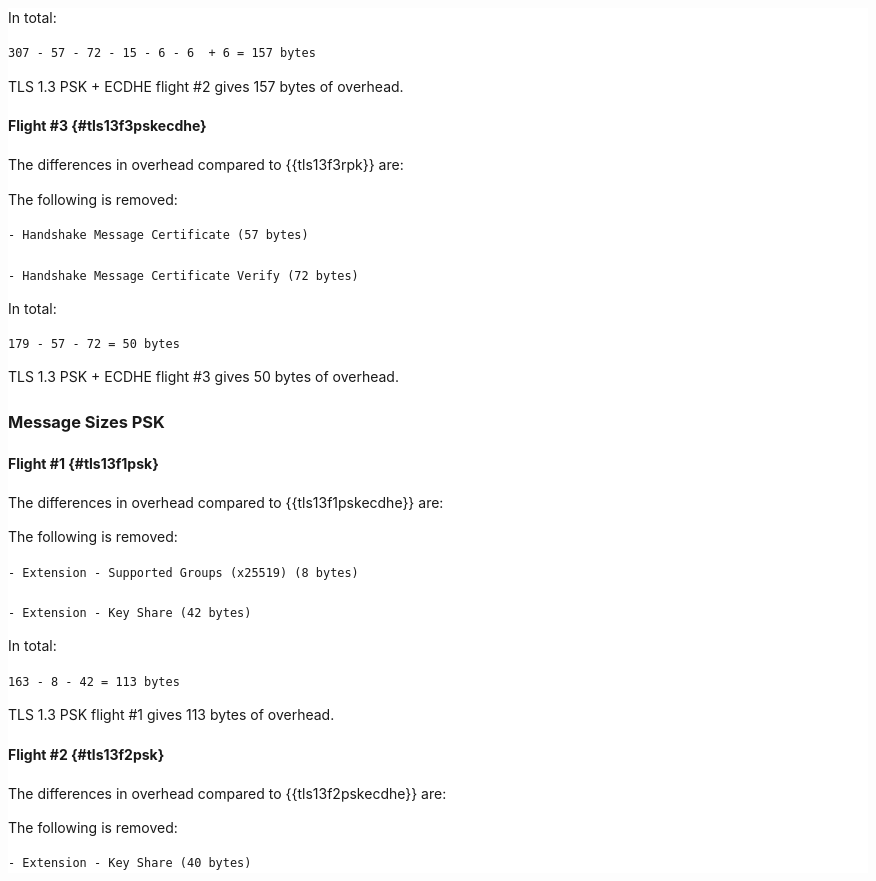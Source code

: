 In total:

~~~~~~~~~~~~~~~~~~~~~~~
307 - 57 - 72 - 15 - 6 - 6  + 6 = 157 bytes
~~~~~~~~~~~~~~~~~~~~~~~

TLS 1.3 PSK + ECDHE flight #2 gives 157 bytes of overhead.

#### Flight \#3 {#tls13f3pskecdhe}

The differences in overhead compared to {{tls13f3rpk}} are:

The following is removed:

~~~~~~~~~~~~~~~~~~~~~~~
- Handshake Message Certificate (57 bytes)

- Handshake Message Certificate Verify (72 bytes)
~~~~~~~~~~~~~~~~~~~~~~~

In total:

~~~~~~~~~~~~~~~~~~~~~~~
179 - 57 - 72 = 50 bytes
~~~~~~~~~~~~~~~~~~~~~~~

TLS 1.3 PSK + ECDHE flight #3 gives 50 bytes of overhead.




### Message Sizes PSK

#### Flight \#1 {#tls13f1psk}

The differences in overhead compared to {{tls13f1pskecdhe}} are:

The following is removed:

~~~~~~~~~~~~~~~~~~~~~~~
- Extension - Supported Groups (x25519) (8 bytes)

- Extension - Key Share (42 bytes)
~~~~~~~~~~~~~~~~~~~~~~~

In total:

~~~~~~~~~~~~~~~~~~~~~~~
163 - 8 - 42 = 113 bytes
~~~~~~~~~~~~~~~~~~~~~~~

TLS 1.3 PSK flight #1 gives 113 bytes of overhead.

#### Flight \#2 {#tls13f2psk}

The differences in overhead compared to {{tls13f2pskecdhe}} are:

The following is removed:

~~~~~~~~~~~~~~~~~~~~~~~
- Extension - Key Share (40 bytes)
~~~~~~~~~~~~~~~~~~~~~~~
